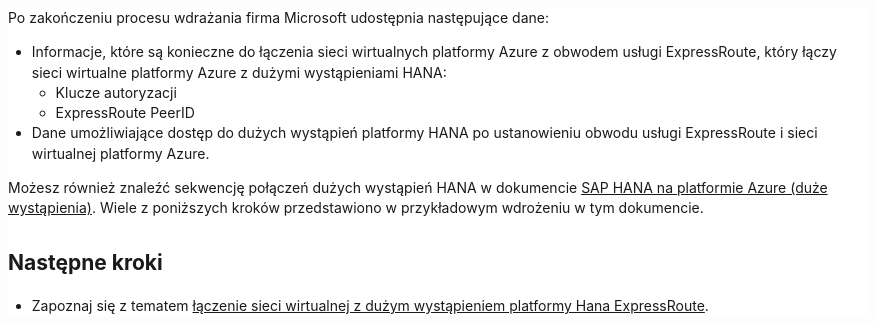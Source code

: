 Po zakończeniu procesu wdrażania firma Microsoft udostępnia następujące dane:
- Informacje, które są konieczne do łączenia sieci wirtualnych platformy Azure z obwodem usługi ExpressRoute, który łączy sieci wirtualne platformy Azure z dużymi wystąpieniami HANA:
     - Klucze autoryzacji
     - ExpressRoute PeerID
- Dane umożliwiające dostęp do dużych wystąpień platformy HANA po ustanowieniu obwodu usługi ExpressRoute i sieci wirtualnej platformy Azure.

Możesz również znaleźć sekwencję połączeń dużych wystąpień HANA w dokumencie [SAP HANA na platformie Azure (duże wystąpienia)](https://azure.microsoft.com/resources/sap-hana-on-azure-large-instances-setup/). Wiele z poniższych kroków przedstawiono w przykładowym wdrożeniu w tym dokumencie. 

## <a name="next-steps"></a>Następne kroki

- Zapoznaj się z tematem [łączenie sieci wirtualnej z dużym wystąpieniem platformy Hana ExpressRoute](hana-connect-vnet-express-route.md).
